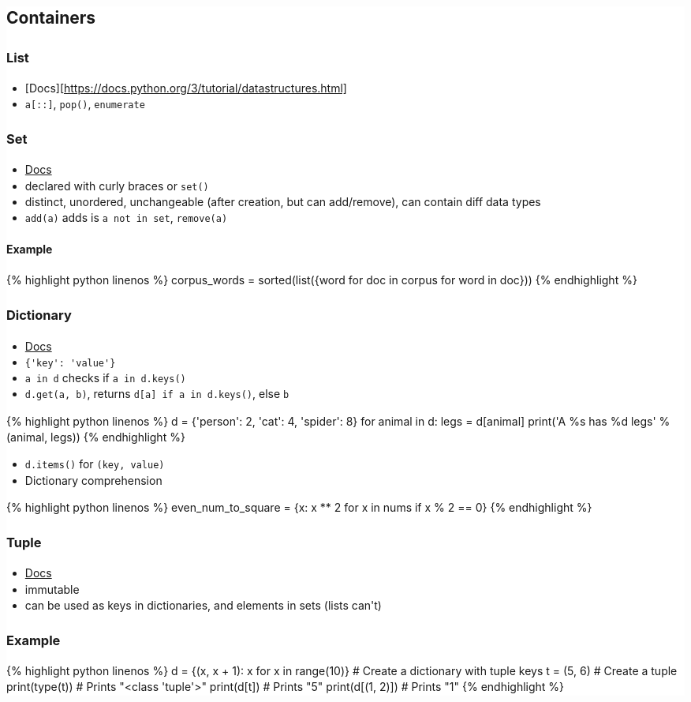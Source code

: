 ## Containers

### List

- [Docs][https://docs.python.org/3/tutorial/datastructures.html]
- `a[::]`, `pop()`, `enumerate`

### Set

- [Docs](https://docs.python.org/3/library/stdtypes.html#set-types-set-frozenset)
- declared with curly braces or `set()`
- distinct, unordered, unchangeable (after creation, but can add/remove), can contain diff data types
- `add(a)` adds is `a not in set`, `remove(a)`

#### Example
{% highlight python linenos %}
corpus_words = sorted(list({word for doc in corpus for word in doc}))
{% endhighlight %}



### Dictionary
- [Docs](https://docs.python.org/3/library/stdtypes.html#mapping-types-dict)
- `{'key': 'value'}`
- `a in d` checks if `a in d.keys()`
- `d.get(a, b)`, returns `d[a] if a in d.keys()`, else `b`

{% highlight python linenos %}
d = {'person': 2, 'cat': 4, 'spider': 8}
for animal in d:
    legs = d[animal]
    print('A %s has %d legs' % (animal, legs))
{% endhighlight %}

- `d.items()` for `(key, value)`
- Dictionary comprehension

{% highlight python linenos %}
even_num_to_square = {x: x ** 2 for x in nums if x % 2 == 0}
{% endhighlight %}

### Tuple

- [Docs](https://docs.python.org/3/library/stdtypes.html#tuples)
- immutable
- can be used as keys in dictionaries, and elements in sets (lists can't)

### Example

{% highlight python linenos %}
d = {(x, x + 1): x for x in range(10)}  # Create a dictionary with tuple keys
t = (5, 6)        # Create a tuple
print(type(t))    # Prints "<class 'tuple'>"
print(d[t])       # Prints "5"
print(d[(1, 2)])  # Prints "1"
{% endhighlight %}
